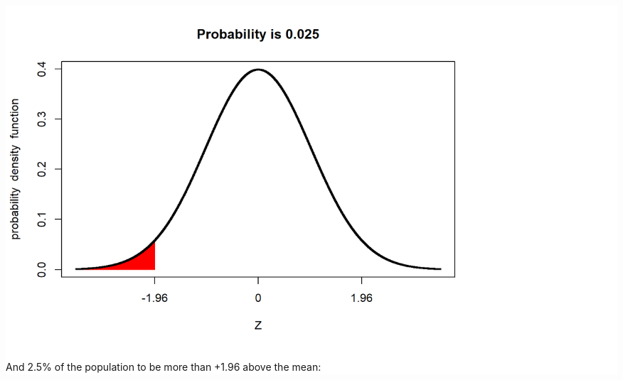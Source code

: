<img src="02-Distributions-and-Probability_files/figure-html/unnamed-chunk-12-1.png" width="672" />

And 2.5% of the population to be more than +1.96 above the mean:
